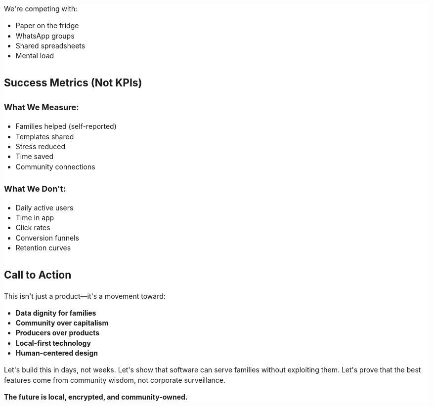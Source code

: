 We're competing with:
- Paper on the fridge
- WhatsApp groups
- Shared spreadsheets
- Mental load

## Success Metrics (Not KPIs)

### What We Measure:
- Families helped (self-reported)
- Templates shared
- Stress reduced
- Time saved
- Community connections

### What We Don't:
- Daily active users
- Time in app
- Click rates
- Conversion funnels
- Retention curves

## Call to Action

This isn't just a product—it's a movement toward:
- **Data dignity for families**
- **Community over capitalism**
- **Producers over products**
- **Local-first technology**
- **Human-centered design**

Let's build this in days, not weeks. Let's show that software can serve families without exploiting them. Let's prove that the best features come from community wisdom, not corporate surveillance.

**The future is local, encrypted, and community-owned.**
